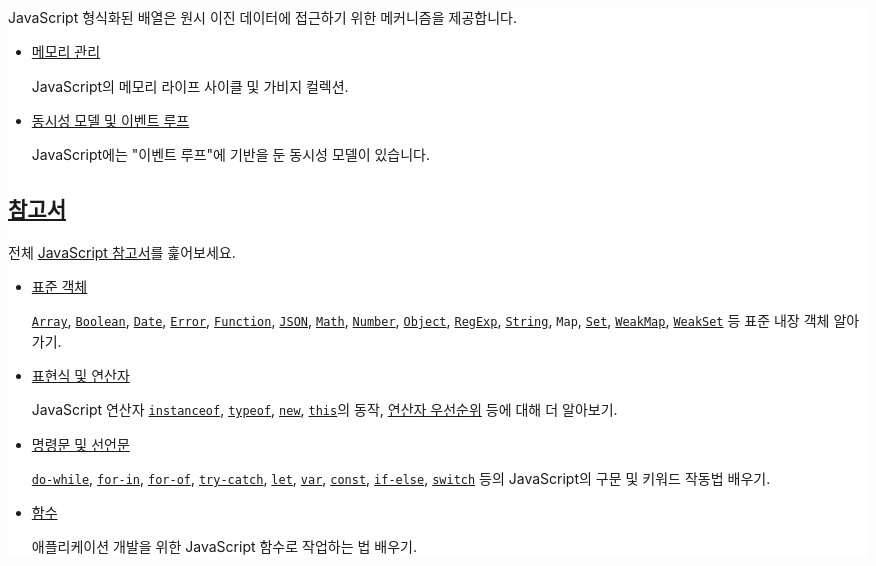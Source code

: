   JavaScript 형식화된 배열은 원시 이진 데이터에 접근하기 위한 메커니즘을 제공합니다.

- [메모리 관리](https://developer.mozilla.org/ko/docs/Web/JavaScript/Memory_Management)

  JavaScript의 메모리 라이프 사이클 및 가비지 컬렉션.

- [동시성 모델 및 이벤트 루프](https://developer.mozilla.org/ko/docs/Web/JavaScript/EventLoop)

  JavaScript에는 "이벤트 루프"에 기반을 둔 동시성 모델이 있습니다.

## [참고서](https://developer.mozilla.org/ko/docs/Web/JavaScript#reference)

전체 [JavaScript 참고서](https://developer.mozilla.org/ko/docs/Web/JavaScript/Reference)를 훑어보세요.

- [표준 객체](https://developer.mozilla.org/ko/docs/Web/JavaScript/Reference/Global_Objects)

  [`Array`](https://developer.mozilla.org/ko/docs/Web/JavaScript/Reference/Global_Objects/Array), [`Boolean`](https://developer.mozilla.org/ko/docs/Web/JavaScript/Reference/Global_Objects/Boolean), [`Date`](https://developer.mozilla.org/ko/docs/Web/JavaScript/Reference/Global_Objects/Date), [`Error`](https://developer.mozilla.org/ko/docs/Web/JavaScript/Reference/Global_Objects/Error), [`Function`](https://developer.mozilla.org/ko/docs/Web/JavaScript/Reference/Global_Objects/Function), [`JSON`](https://developer.mozilla.org/ko/docs/Web/JavaScript/Reference/Global_Objects/JSON), [`Math`](https://developer.mozilla.org/ko/docs/Web/JavaScript/Reference/Global_Objects/Math), [`Number`](https://developer.mozilla.org/ko/docs/Web/JavaScript/Reference/Global_Objects/Number), [`Object`](https://developer.mozilla.org/ko/docs/Web/JavaScript/Reference/Global_Objects/Object), [`RegExp`](https://developer.mozilla.org/ko/docs/Web/JavaScript/Reference/Global_Objects/RegExp), [`String`](https://developer.mozilla.org/ko/docs/Web/JavaScript/Reference/Global_Objects/String), `Map`, [`Set`](https://developer.mozilla.org/ko/docs/Web/JavaScript/Reference/Global_Objects/Set), [`WeakMap`](https://developer.mozilla.org/ko/docs/Web/JavaScript/Reference/Global_Objects/WeakMap), [`WeakSet`](https://developer.mozilla.org/ko/docs/Web/JavaScript/Reference/Global_Objects/WeakSet) 등 표준 내장 객체 알아가기.

- [표현식 및 연산자](https://developer.mozilla.org/ko/docs/Web/JavaScript/Reference/Operators)

  JavaScript 연산자 [`instanceof`](https://developer.mozilla.org/ko/docs/Web/JavaScript/Reference/Operators/instanceof), [`typeof`](https://developer.mozilla.org/ko/docs/Web/JavaScript/Reference/Operators/typeof), [`new`](https://developer.mozilla.org/ko/docs/Web/JavaScript/Reference/Operators/new), [`this`](https://developer.mozilla.org/ko/docs/Web/JavaScript/Reference/Operators/this)의 동작, [연산자 우선순위](https://developer.mozilla.org/ko/docs/Web/JavaScript/Reference/Operators/Operator_Precedence) 등에 대해 더 알아보기.

- [명령문 및 선언문](https://developer.mozilla.org/ko/docs/Web/JavaScript/Reference/Statements)

  [`do-while`](https://developer.mozilla.org/ko/docs/Web/JavaScript/Reference/Statements/do...while), [`for-in`](https://developer.mozilla.org/ko/docs/Web/JavaScript/Reference/Statements/for...in), [`for-of`](https://developer.mozilla.org/ko/docs/Web/JavaScript/Reference/Statements/for...of), [`try-catch`](https://developer.mozilla.org/ko/docs/Web/JavaScript/Reference/Statements/try...catch), [`let`](https://developer.mozilla.org/ko/docs/Web/JavaScript/Reference/Statements/let), [`var`](https://developer.mozilla.org/ko/docs/Web/JavaScript/Reference/Statements/var), [`const`](https://developer.mozilla.org/ko/docs/Web/JavaScript/Reference/Statements/const), [`if-else`](https://developer.mozilla.org/ko/docs/Web/JavaScript/Reference/Statements/if...else), [`switch`](https://developer.mozilla.org/ko/docs/Web/JavaScript/Reference/Statements/switch) 등의 JavaScript의 구문 및 키워드 작동법 배우기.

- [함수](https://developer.mozilla.org/ko/docs/Web/JavaScript/Reference/Functions)

  애플리케이션 개발을 위한 JavaScript 함수로 작업하는 법 배우기.
